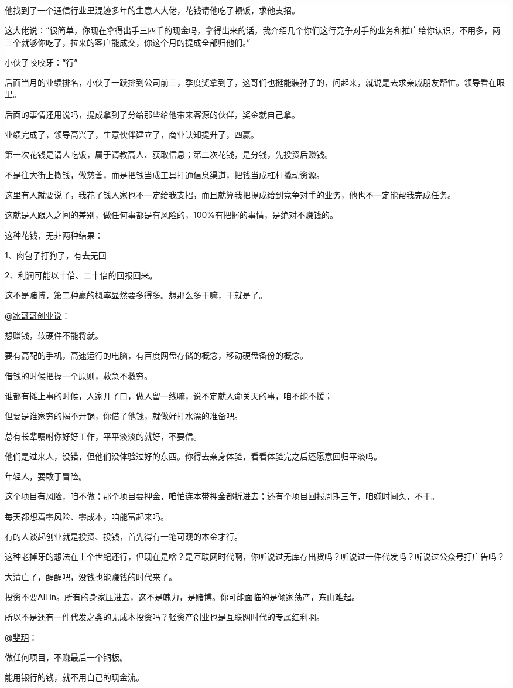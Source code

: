 他找到了一个通信行业里混迹多年的生意人大佬，花钱请他吃了顿饭，求他支招。

这大佬说：“很简单，你现在拿得出手三四千的现金吗，拿得出来的话，我介绍几个你们这行竞争对手的业务和推广给你认识，不用多，两三个就够你吃了，拉来的客户能成交，你这个月的提成全部归他们。”

小伙子咬咬牙：“行”

后面当月的业绩排名，小伙子一跃排到公司前三，季度奖拿到了，这哥们也挺能装孙子的，问起来，就说是去求亲戚朋友帮忙。领导看在眼里。

后面的事情还用说吗，提成拿到了分给那些给他带来客源的伙伴，奖金就自己拿。

业绩完成了，领导高兴了，生意伙伴建立了，商业认知提升了，四赢。

第一次花钱是请人吃饭，属于请教高人、获取信息；第二次花钱，是分钱，先投资后赚钱。

不是往大街上撒钱，做慈善，而是把钱当成工具打通信息渠道，把钱当成杠杆撬动资源。

这里有人就要说了，我花了钱人家也不一定给我支招，而且就算我把提成给到竞争对手的业务，他也不一定能帮我完成任务。

这就是人跟人之间的差别，做任何事都是有风险的，100%有把握的事情，是绝对不赚钱的。

这种花钱，无非两种结果：

1、肉包子打狗了，有去无回

2、利润可能以十倍、二十倍的回报回来。

这不是赌博，第二种赢的概率显然要多得多。想那么多干嘛，干就是了。

@[冰哥哥创业说](https://www.zhihu.com/question/64928795/answer/2095641980)：

想赚钱，软硬件不能将就。

要有高配的手机，高速运行的电脑，有百度网盘存储的概念，移动硬盘备份的概念。

借钱的时候把握一个原则，救急不救穷。

谁都有摊上事的时候，人家开了口，做人留一线嘛，说不定就人命关天的事，咱不能不援；

但要是谁家穷的揭不开锅，你借了他钱，就做好打水漂的准备吧。

总有长辈嘱咐你好好工作，平平淡淡的就好，不要信。

他们是过来人，没错，但他们没体验过好的东西。你得去亲身体验，看看体验完之后还愿意回归平淡吗。

年轻人，要敢于冒险。

这个项目有风险，咱不做；那个项目要押金，咱怕连本带押金都折进去；还有个项目回报周期三年，咱嫌时间久，不干。

每天都想着零风险、零成本，咱能富起来吗。

有的人谈起创业就是投资、投钱，首先得有一笔可观的本金才行。

这种老掉牙的想法在上个世纪还行，但现在是啥？是互联网时代啊，你听说过无库存出货吗？听说过一件代发吗？听说过公众号打广告吗？

大清亡了，醒醒吧，没钱也能赚钱的时代来了。

投资不要All in。所有的身家压进去，这不是魄力，是赌博。你可能面临的是倾家荡产，东山难起。

所以不是还有一件代发之类的无成本投资吗？轻资产创业也是互联网时代的专属红利啊。

@[斐玥](https://www.zhihu.com/question/64928795/answer/2810491037)：

做任何项目，不赚最后一个铜板。

能用银行的钱，就不用自己的现金流。
